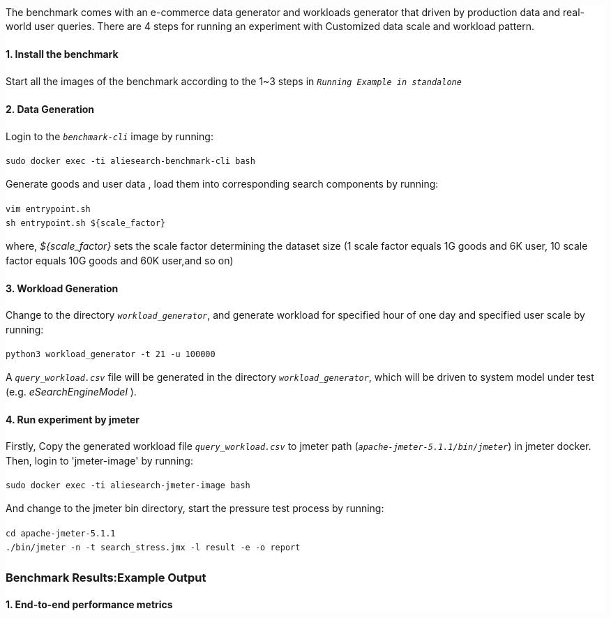 The benchmark comes with an e-commerce data generator and workloads generator that driven by production data and real-world user queries. There are 4 steps for running an experiment with Customized data scale and workload pattern.

#### 1. Install the benchmark

Start all the images of the benchmark according to the 1~3 steps in *`Running Example in standalone`*

#### 2. Data Generation 

Login to the *`benchmark-cli`* image by running:

```shell
sudo docker exec -ti aliesearch-benchmark-cli bash
``` 

Generate goods and user data , load them into corresponding search components by running:

```shell
vim entrypoint.sh
sh entrypoint.sh ${scale_factor}
```

where, *${scale_factor}* sets the scale factor determining the dataset size (1 scale factor equals 1G goods and 6K user, 10 scale factor equals 10G goods and 60K user,and so on)

#### 3. Workload Generation

Change to the directory *`workload_generator`*, and generate workload for specified hour of one day and specified user scale by running:

```shell
python3 workload_generator -t 21 -u 100000
```

 A *`query_workload.csv`* file will be generated in the directory *`workload_generator`*, which will be driven to system model under test (e.g. *eSearchEngineModel* ).

#### 4. Run experiment by jmeter

Firstly, Copy the generated workload file *`query_workload.csv`*  to jmeter path (*`apache-jmeter-5.1.1/bin/jmeter`*) in jmeter docker.
Then, login to 'jmeter-image' by running:

```shell
sudo docker exec -ti aliesearch-jmeter-image bash
```

And change to the jmeter bin directory, start the pressure test process by running:

```shell
cd apache-jmeter-5.1.1
./bin/jmeter -n -t search_stress.jmx -l result -e -o report
```

### Benchmark Results:Example Output

**1. End-to-end performance metrics**
